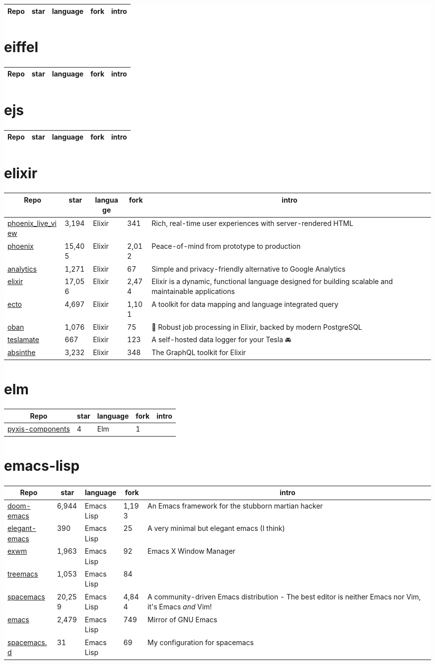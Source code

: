 Repo|star|language|fork|intro
-|-|-|-|-



# eiffel

Repo|star|language|fork|intro
-|-|-|-|-



# ejs

Repo|star|language|fork|intro
-|-|-|-|-



# elixir

Repo|star|language|fork|intro
-|-|-|-|-
[phoenix_live_view](https://github.com/phoenixframework/phoenix_live_view)|3,194|Elixir|341|Rich, real-time user experiences with server-rendered HTML
[phoenix](https://github.com/phoenixframework/phoenix)|15,405|Elixir|2,012|Peace-of-mind from prototype to production
[analytics](https://github.com/plausible/analytics)|1,271|Elixir|67|Simple and privacy-friendly alternative to Google Analytics
[elixir](https://github.com/elixir-lang/elixir)|17,056|Elixir|2,474|Elixir is a dynamic, functional language designed for building scalable and maintainable applications
[ecto](https://github.com/elixir-ecto/ecto)|4,697|Elixir|1,101|A toolkit for data mapping and language integrated query
[oban](https://github.com/sorentwo/oban)|1,076|Elixir|75|💎 Robust job processing in Elixir, backed by modern PostgreSQL
[teslamate](https://github.com/adriankumpf/teslamate)|667|Elixir|123|A self-hosted data logger for your Tesla 🚘
[absinthe](https://github.com/absinthe-graphql/absinthe)|3,232|Elixir|348|The GraphQL toolkit for Elixir


# elm

Repo|star|language|fork|intro
-|-|-|-|-
[pyxis-components](https://github.com/primait/pyxis-components)|4|Elm|1|


# emacs-lisp

Repo|star|language|fork|intro
-|-|-|-|-
[doom-emacs](https://github.com/hlissner/doom-emacs)|6,944|Emacs Lisp|1,193|An Emacs framework for the stubborn martian hacker
[elegant-emacs](https://github.com/rougier/elegant-emacs)|390|Emacs Lisp|25|A very minimal but elegant emacs (I think)
[exwm](https://github.com/ch11ng/exwm)|1,963|Emacs Lisp|92|Emacs X Window Manager
[treemacs](https://github.com/Alexander-Miller/treemacs)|1,053|Emacs Lisp|84|
[spacemacs](https://github.com/syl20bnr/spacemacs)|20,259|Emacs Lisp|4,844|A community-driven Emacs distribution - The best editor is neither Emacs nor Vim, it's Emacs *and* Vim!
[emacs](https://github.com/emacs-mirror/emacs)|2,479|Emacs Lisp|749|Mirror of GNU Emacs
[spacemacs.d](https://github.com/practicalli/spacemacs.d)|31|Emacs Lisp|69|My configuration for spacemacs